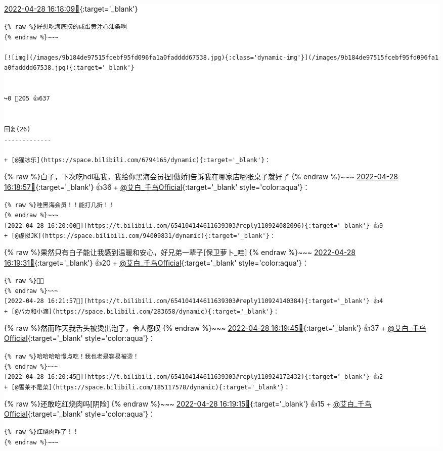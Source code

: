 [2022-04-28 16:18:09🔗](https://t.bilibili.com/654104144611639303){:target='_blank'}

~~~
{% raw %}好想吃海底捞的咸蛋黄注心油条啊
{% endraw %}~~~

[![img](/images/9b184de97515fcebf95fd096fa1a0fadddd67538.jpg){:class='dynamic-img'}](/images/9b184de97515fcebf95fd096fa1a0fadddd67538.jpg){:target='_blank'}


↪️0 💬205 👍637


回复(26)
-------------

+ [@猩冰乐](https://space.bilibili.com/6794165/dynamic){:target='_blank'}：
~~~
{% raw %}白子，下次吃hdl私我，我给你黑海会员捏[傲娇]告诉我在哪家店哪张桌子就好了
{% endraw %}~~~
[2022-04-28 16:18:57🔗](https://t.bilibili.com/654104144611639303#reply110923959776){:target='_blank'} 👍36
    + [@艾白_千鸟Official](https://space.bilibili.com/334537711/dynamic){:target='_blank' style='color:aqua'}：
~~~
{% raw %}哇黑海会员！！能打几折！！
{% endraw %}~~~
[2022-04-28 16:20:00🔗](https://t.bilibili.com/654104144611639303#reply110924082096){:target='_blank'} 👍9
+ [@虚拟JK](https://space.bilibili.com/94009831/dynamic){:target='_blank'}：
~~~
{% raw %}果然只有白子能让我感到温暖和安心，好兄弟一辈子[保卫萝卜_哇]
{% endraw %}~~~
[2022-04-28 16:19:31🔗](https://t.bilibili.com/654104144611639303#reply110923976256){:target='_blank'} 👍20
    + [@艾白_千鸟Official](https://space.bilibili.com/334537711/dynamic){:target='_blank' style='color:aqua'}：
~~~
{% raw %}👌🏻
{% endraw %}~~~
[2022-04-28 16:21:57🔗](https://t.bilibili.com/654104144611639303#reply110924140384){:target='_blank'} 👍4
+ [@バカ和小滴](https://space.bilibili.com/283658/dynamic){:target='_blank'}：
~~~
{% raw %}然而昨天我舌头被烫出泡了，令人感叹
{% endraw %}~~~
[2022-04-28 16:19:45🔗](https://t.bilibili.com/654104144611639303#reply110923982496){:target='_blank'} 👍37
    + [@艾白_千鸟Official](https://space.bilibili.com/334537711/dynamic){:target='_blank' style='color:aqua'}：
~~~
{% raw %}哈哈哈哈慢点吃！我也老是容易被烫！
{% endraw %}~~~
[2022-04-28 16:20:45🔗](https://t.bilibili.com/654104144611639303#reply110924172432){:target='_blank'} 👍2
+ [@雪莱不是菜](https://space.bilibili.com/185117578/dynamic){:target='_blank'}：
~~~
{% raw %}还敢吃红烧肉吗[阴险]
{% endraw %}~~~
[2022-04-28 16:19:15🔗](https://t.bilibili.com/654104144611639303#reply110924048288){:target='_blank'} 👍15
    + [@艾白_千鸟Official](https://space.bilibili.com/334537711/dynamic){:target='_blank' style='color:aqua'}：
~~~
{% raw %}红烧肉咋了！！
{% endraw %}~~~
~~~